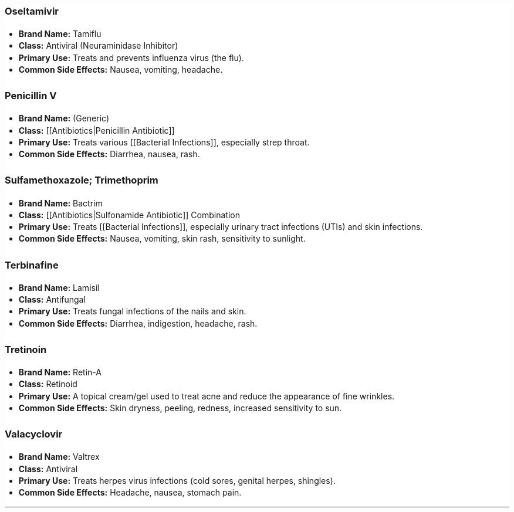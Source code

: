 ### Oseltamivir
- **Brand Name:** Tamiflu
- **Class:** Antiviral (Neuraminidase Inhibitor)
- **Primary Use:** Treats and prevents influenza virus (the flu).
- **Common Side Effects:** Nausea, vomiting, headache.

### Penicillin V
- **Brand Name:** (Generic)
- **Class:** [[Antibiotics|Penicillin Antibiotic]]
- **Primary Use:** Treats various [[Bacterial Infections]], especially strep throat.
- **Common Side Effects:** Diarrhea, nausea, rash.

### Sulfamethoxazole; Trimethoprim
- **Brand Name:** Bactrim
- **Class:** [[Antibiotics|Sulfonamide Antibiotic]] Combination
- **Primary Use:** Treats [[Bacterial Infections]], especially urinary tract infections (UTIs) and skin infections.
- **Common Side Effects:** Nausea, vomiting, skin rash, sensitivity to sunlight.

### Terbinafine
- **Brand Name:** Lamisil
- **Class:** Antifungal
- **Primary Use:** Treats fungal infections of the nails and skin.
- **Common Side Effects:** Diarrhea, indigestion, headache, rash.

### Tretinoin
- **Brand Name:** Retin-A
- **Class:** Retinoid
- **Primary Use:** A topical cream/gel used to treat acne and reduce the appearance of fine wrinkles.
- **Common Side Effects:** Skin dryness, peeling, redness, increased sensitivity to sun.

### Valacyclovir
- **Brand Name:** Valtrex
- **Class:** Antiviral
- **Primary Use:** Treats herpes virus infections (cold sores, genital herpes, shingles).
- **Common Side Effects:** Headache, nausea, stomach pain.

---